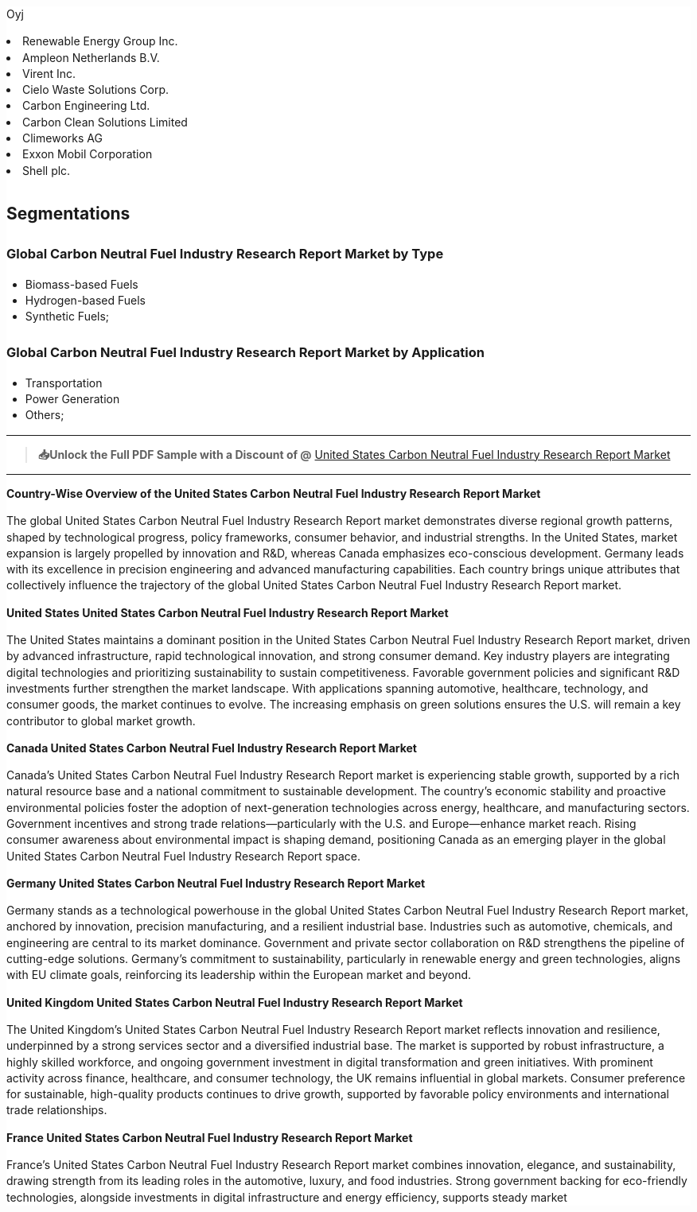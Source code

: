 Oyj</li><li>Renewable Energy Group Inc.</li><li>Ampleon Netherlands B.V.</li><li>Virent Inc.</li><li>Cielo Waste Solutions Corp.</li><li>Carbon Engineering Ltd.</li><li>Carbon Clean Solutions Limited</li><li>Climeworks AG</li><li>Exxon Mobil Corporation</li><li>Shell plc.</li></ul></p><p><h2>Segmentations</h2><h3>Global Carbon Neutral Fuel Industry Research Report Market by Type</h3><ul><li>Biomass-based Fuels</li><li>Hydrogen-based Fuels</li><li>Synthetic Fuels;</li></ul><h3>Global Carbon Neutral Fuel Industry Research Report Market by Application</h3><ul><li>Transportation</li><li>Power Generation</li><li>Others;</li></ul></p><hr /><blockquote><p><strong>📥Unlock the Full PDF Sample with a Discount of @</strong> <a href="https://www.marketresearchintellect.com/ask-for-discount/?rid=996324&amp;utm_source=Github-April&amp;utm_medium=016">United States Carbon Neutral Fuel Industry Research Report Market</a></p></blockquote><hr /><p class="" data-start="217" data-end="261"><strong data-start="217" data-end="261">Country-Wise Overview of the United States Carbon Neutral Fuel Industry Research Report Market</strong></p><p class="" data-start="263" data-end="774">The global United States Carbon Neutral Fuel Industry Research Report market demonstrates diverse regional growth patterns, shaped by technological progress, policy frameworks, consumer behavior, and industrial strengths. In the United States, market expansion is largely propelled by innovation and R&amp;D, whereas Canada emphasizes eco-conscious development. Germany leads with its excellence in precision engineering and advanced manufacturing capabilities. Each country brings unique attributes that collectively influence the trajectory of the global United States Carbon Neutral Fuel Industry Research Report market.</p><p class="" data-start="776" data-end="1421"><strong data-start="776" data-end="805">United States United States Carbon Neutral Fuel Industry Research Report Market</strong></p><p class="" data-start="776" data-end="1421">The United States maintains a dominant position in the United States Carbon Neutral Fuel Industry Research Report market, driven by advanced infrastructure, rapid technological innovation, and strong consumer demand. Key industry players are integrating digital technologies and prioritizing sustainability to sustain competitiveness. Favorable government policies and significant R&amp;D investments further strengthen the market landscape. With applications spanning automotive, healthcare, technology, and consumer goods, the market continues to evolve. The increasing emphasis on green solutions ensures the U.S. will remain a key contributor to global market growth.</p><p class="" data-start="1423" data-end="2019"><strong data-start="1423" data-end="1445">Canada United States Carbon Neutral Fuel Industry Research Report Market</strong></p><p class="" data-start="1423" data-end="2019">Canada&rsquo;s United States Carbon Neutral Fuel Industry Research Report market is experiencing stable growth, supported by a rich natural resource base and a national commitment to sustainable development. The country&rsquo;s economic stability and proactive environmental policies foster the adoption of next-generation technologies across energy, healthcare, and manufacturing sectors. Government incentives and strong trade relations&mdash;particularly with the U.S. and Europe&mdash;enhance market reach. Rising consumer awareness about environmental impact is shaping demand, positioning Canada as an emerging player in the global United States Carbon Neutral Fuel Industry Research Report space.</p><p class="" data-start="2021" data-end="2591"><strong data-start="2021" data-end="2044">Germany United States Carbon Neutral Fuel Industry Research Report Market</strong></p><p class="" data-start="2021" data-end="2591">Germany stands as a technological powerhouse in the global United States Carbon Neutral Fuel Industry Research Report market, anchored by innovation, precision manufacturing, and a resilient industrial base. Industries such as automotive, chemicals, and engineering are central to its market dominance. Government and private sector collaboration on R&amp;D strengthens the pipeline of cutting-edge solutions. Germany&rsquo;s commitment to sustainability, particularly in renewable energy and green technologies, aligns with EU climate goals, reinforcing its leadership within the European market and beyond.</p><p class="" data-start="2593" data-end="3221"><strong data-start="2593" data-end="2623">United Kingdom United States Carbon Neutral Fuel Industry Research Report Market</strong></p><p class="" data-start="2593" data-end="3221">The United Kingdom&rsquo;s United States Carbon Neutral Fuel Industry Research Report market reflects innovation and resilience, underpinned by a strong services sector and a diversified industrial base. The market is supported by robust infrastructure, a highly skilled workforce, and ongoing government investment in digital transformation and green initiatives. With prominent activity across finance, healthcare, and consumer technology, the UK remains influential in global markets. Consumer preference for sustainable, high-quality products continues to drive growth, supported by favorable policy environments and international trade relationships.</p><p class="" data-start="3223" data-end="3838"><strong data-start="3223" data-end="3245">France United States Carbon Neutral Fuel Industry Research Report Market</strong></p><p class="" data-start="3223" data-end="3838">France&rsquo;s United States Carbon Neutral Fuel Industry Research Report market combines innovation, elegance, and sustainability, drawing strength from its leading roles in the automotive, luxury, and food industries. Strong government backing for eco-friendly technologies, alongside investments in digital infrastructure and energy efficiency, supports steady market